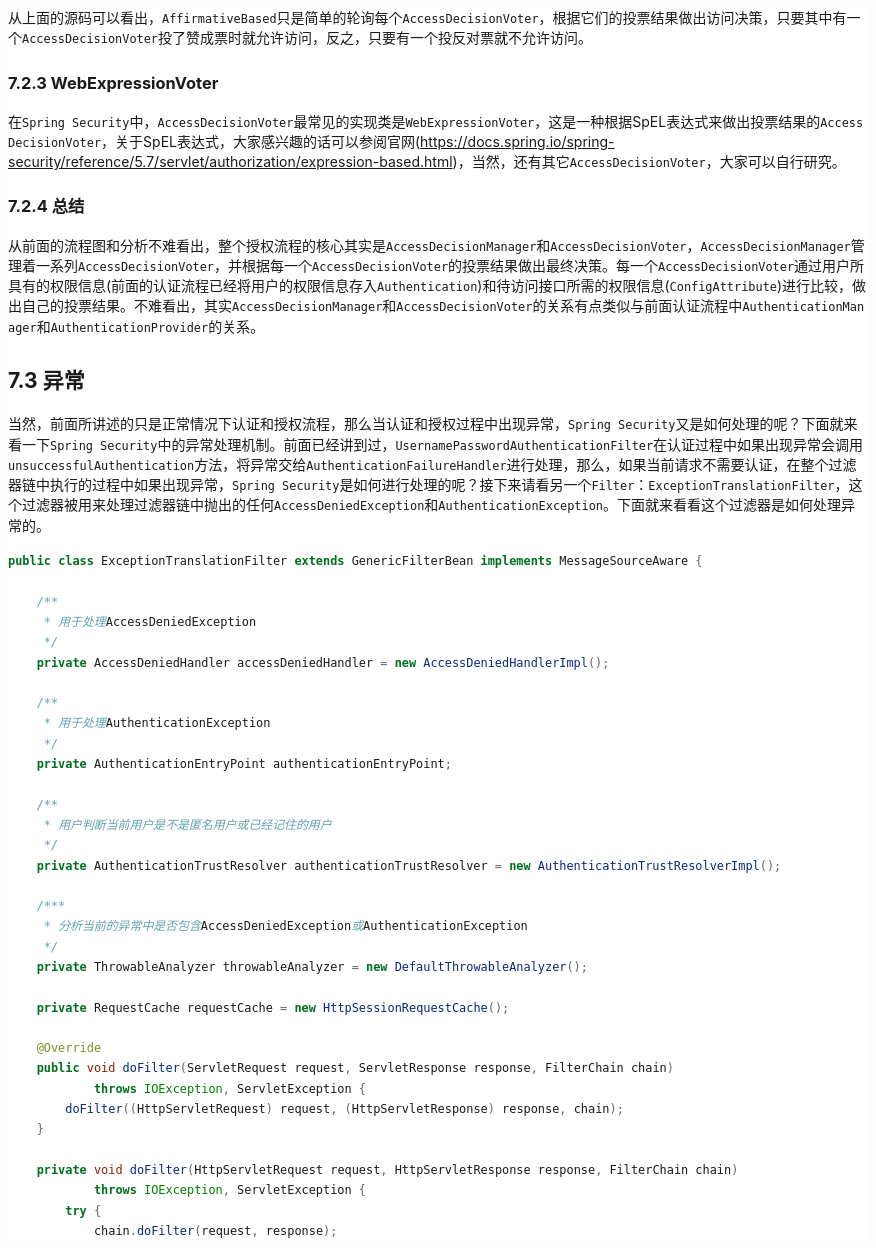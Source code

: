 ```java
```

​	从上面的源码可以看出，`AffirmativeBased`只是简单的轮询每个`AccessDecisionVoter`，根据它们的投票结果做出访问决策，只要其中有一个`AccessDecisionVoter`投了赞成票时就允许访问，反之，只要有一个投反对票就不允许访问。

### 7.2.3 WebExpressionVoter

​	在`Spring Security`中，`AccessDecisionVoter`最常见的实现类是`WebExpressionVoter`，这是一种根据SpEL表达式来做出投票结果的`AccessDecisionVoter`，关于SpEL表达式，大家感兴趣的话可以参阅官网(https://docs.spring.io/spring-security/reference/5.7/servlet/authorization/expression-based.html)，当然，还有其它`AccessDecisionVoter`，大家可以自行研究。

### 7.2.4 总结

​	从前面的流程图和分析不难看出，整个授权流程的核心其实是`AccessDecisionManager`和`AccessDecisionVoter`，`AccessDecisionManager`管理着一系列`AccessDecisionVoter`，并根据每一个`AccessDecisionVoter`的投票结果做出最终决策。每一个`AccessDecisionVoter`通过用户所具有的权限信息(前面的认证流程已经将用户的权限信息存入`Authentication`)和待访问接口所需的权限信息(`ConfigAttribute`)进行比较，做出自己的投票结果。不难看出，其实`AccessDecisionManager`和`AccessDecisionVoter`的关系有点类似与前面认证流程中`AuthenticationManager`和`AuthenticationProvider`的关系。

## 7.3 异常

​	当然，前面所讲述的只是正常情况下认证和授权流程，那么当认证和授权过程中出现异常，`Spring Security`又是如何处理的呢？下面就来看一下`Spring Security`中的异常处理机制。前面已经讲到过，`UsernamePasswordAuthenticationFilter`在认证过程中如果出现异常会调用`unsuccessfulAuthentication`方法，将异常交给`AuthenticationFailureHandler`进行处理，那么，如果当前请求不需要认证，在整个过滤器链中执行的过程中如果出现异常，`Spring Security`是如何进行处理的呢？接下来请看另一个`Filter`：`ExceptionTranslationFilter`，这个过滤器被用来处理过滤器链中抛出的任何`AccessDeniedException`和`AuthenticationException`。下面就来看看这个过滤器是如何处理异常的。

```java
public class ExceptionTranslationFilter extends GenericFilterBean implements MessageSourceAware {

    /**
     * 用于处理AccessDeniedException
     */
    private AccessDeniedHandler accessDeniedHandler = new AccessDeniedHandlerImpl();

    /**
     * 用于处理AuthenticationException
     */
    private AuthenticationEntryPoint authenticationEntryPoint;

    /**
     * 用户判断当前用户是不是匿名用户或已经记住的用户
     */
    private AuthenticationTrustResolver authenticationTrustResolver = new AuthenticationTrustResolverImpl();

    /***
     * 分析当前的异常中是否包含AccessDeniedException或AuthenticationException
     */
    private ThrowableAnalyzer throwableAnalyzer = new DefaultThrowableAnalyzer();

    private RequestCache requestCache = new HttpSessionRequestCache();

    @Override
    public void doFilter(ServletRequest request, ServletResponse response, FilterChain chain)
            throws IOException, ServletException {
        doFilter((HttpServletRequest) request, (HttpServletResponse) response, chain);
    }

    private void doFilter(HttpServletRequest request, HttpServletResponse response, FilterChain chain)
            throws IOException, ServletException {
        try {
            chain.doFilter(request, response);
```